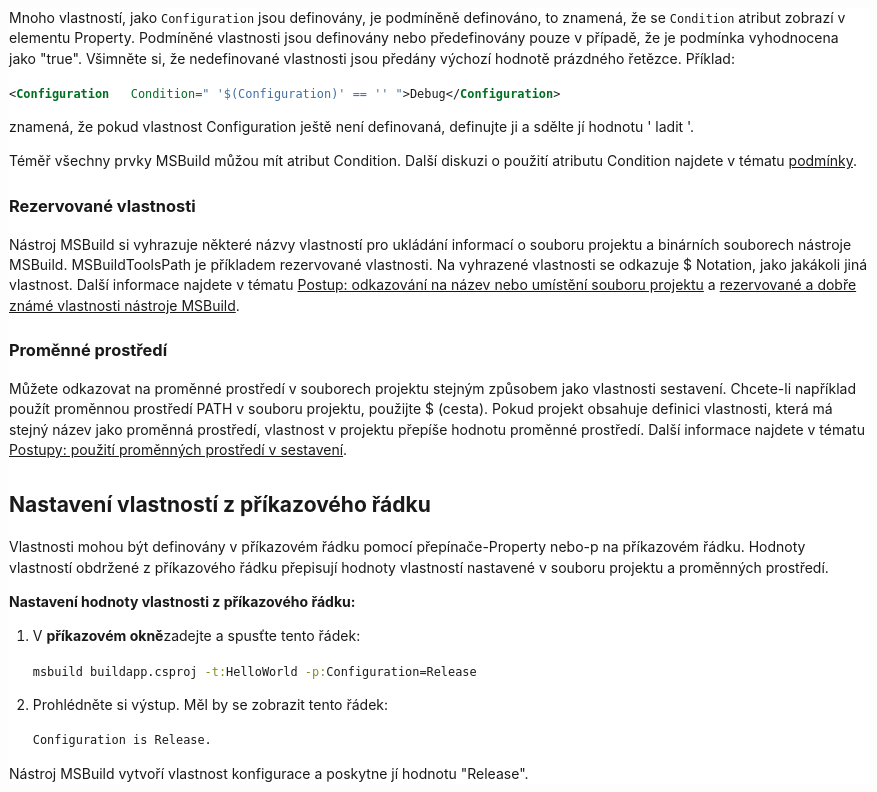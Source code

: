 Mnoho vlastností, jako `Configuration` jsou definovány, je podmíněně definováno, to znamená, že se `Condition` atribut zobrazí v elementu Property. Podmíněné vlastnosti jsou definovány nebo předefinovány pouze v případě, že je podmínka vyhodnocena jako "true". Všimněte si, že nedefinované vlastnosti jsou předány výchozí hodnotě prázdného řetězce. Příklad:

```xml
<Configuration   Condition=" '$(Configuration)' == '' ">Debug</Configuration>
```

znamená, že pokud vlastnost Configuration ještě není definovaná, definujte ji a sdělte jí hodnotu ' ladit '.

Téměř všechny prvky MSBuild můžou mít atribut Condition. Další diskuzi o použití atributu Condition najdete v tématu [podmínky](../msbuild/msbuild-conditions.md).

### <a name="reserved-properties"></a>Rezervované vlastnosti

Nástroj MSBuild si vyhrazuje některé názvy vlastností pro ukládání informací o souboru projektu a binárních souborech nástroje MSBuild. MSBuildToolsPath je příkladem rezervované vlastnosti. Na vyhrazené vlastnosti se odkazuje $ Notation, jako jakákoli jiná vlastnost. Další informace najdete v tématu [Postup: odkazování na název nebo umístění souboru projektu](../msbuild/how-to-reference-the-name-or-location-of-the-project-file.md) a [rezervované a dobře známé vlastnosti nástroje MSBuild](../msbuild/msbuild-reserved-and-well-known-properties.md).

### <a name="environment-variables"></a>Proměnné prostředí

Můžete odkazovat na proměnné prostředí v souborech projektu stejným způsobem jako vlastnosti sestavení. Chcete-li například použít proměnnou prostředí PATH v souboru projektu, použijte $ (cesta). Pokud projekt obsahuje definici vlastnosti, která má stejný název jako proměnná prostředí, vlastnost v projektu přepíše hodnotu proměnné prostředí. Další informace najdete v tématu [Postupy: použití proměnných prostředí v sestavení](../msbuild/how-to-use-environment-variables-in-a-build.md).

## <a name="set-properties-from-the-command-line"></a>Nastavení vlastností z příkazového řádku

Vlastnosti mohou být definovány v příkazovém řádku pomocí přepínače-Property nebo-p na příkazovém řádku. Hodnoty vlastností obdržené z příkazového řádku přepisují hodnoty vlastností nastavené v souboru projektu a proměnných prostředí.

**Nastavení hodnoty vlastnosti z příkazového řádku:**

1. V **příkazovém okně**zadejte a spusťte tento řádek:

    ```cmd
    msbuild buildapp.csproj -t:HelloWorld -p:Configuration=Release
    ```

1. Prohlédněte si výstup. Měl by se zobrazit tento řádek:

    ```output
    Configuration is Release.
    ```

Nástroj MSBuild vytvoří vlastnost konfigurace a poskytne jí hodnotu "Release".
